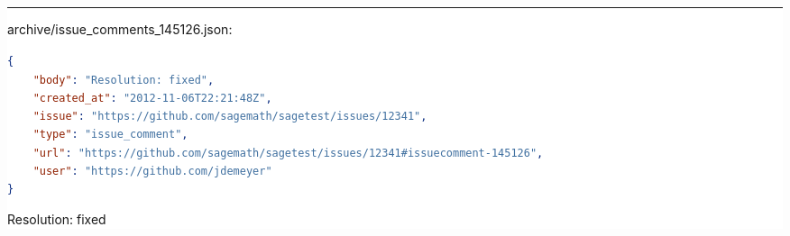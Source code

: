 

---

archive/issue_comments_145126.json:
```json
{
    "body": "Resolution: fixed",
    "created_at": "2012-11-06T22:21:48Z",
    "issue": "https://github.com/sagemath/sagetest/issues/12341",
    "type": "issue_comment",
    "url": "https://github.com/sagemath/sagetest/issues/12341#issuecomment-145126",
    "user": "https://github.com/jdemeyer"
}
```

Resolution: fixed
